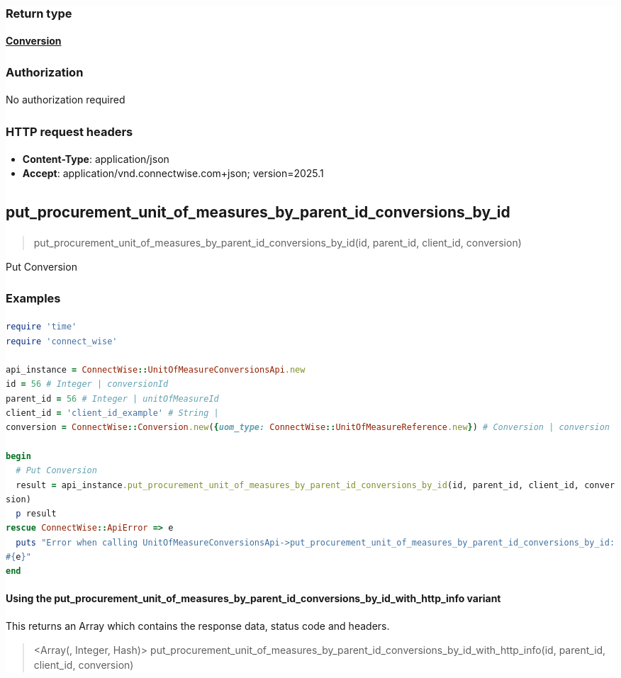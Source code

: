 ### Return type

[**Conversion**](Conversion.md)

### Authorization

No authorization required

### HTTP request headers

- **Content-Type**: application/json
- **Accept**: application/vnd.connectwise.com+json; version=2025.1


## put_procurement_unit_of_measures_by_parent_id_conversions_by_id

> <Conversion> put_procurement_unit_of_measures_by_parent_id_conversions_by_id(id, parent_id, client_id, conversion)

Put Conversion

### Examples

```ruby
require 'time'
require 'connect_wise'

api_instance = ConnectWise::UnitOfMeasureConversionsApi.new
id = 56 # Integer | conversionId
parent_id = 56 # Integer | unitOfMeasureId
client_id = 'client_id_example' # String | 
conversion = ConnectWise::Conversion.new({uom_type: ConnectWise::UnitOfMeasureReference.new}) # Conversion | conversion

begin
  # Put Conversion
  result = api_instance.put_procurement_unit_of_measures_by_parent_id_conversions_by_id(id, parent_id, client_id, conversion)
  p result
rescue ConnectWise::ApiError => e
  puts "Error when calling UnitOfMeasureConversionsApi->put_procurement_unit_of_measures_by_parent_id_conversions_by_id: #{e}"
end
```

#### Using the put_procurement_unit_of_measures_by_parent_id_conversions_by_id_with_http_info variant

This returns an Array which contains the response data, status code and headers.

> <Array(<Conversion>, Integer, Hash)> put_procurement_unit_of_measures_by_parent_id_conversions_by_id_with_http_info(id, parent_id, client_id, conversion)

